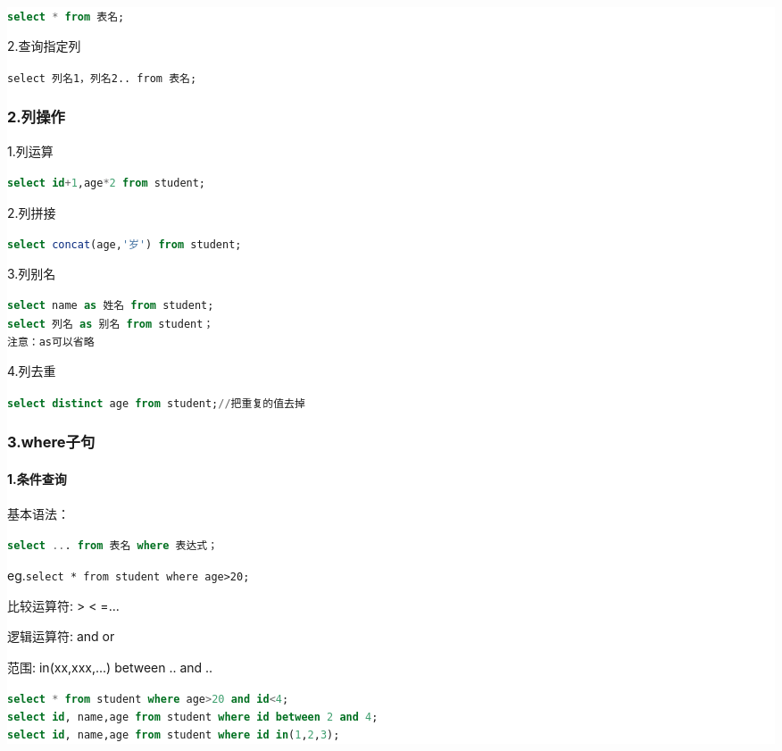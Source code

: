 ```sql
select * from 表名;  
```

2.查询指定列

```
select 列名1，列名2.. from 表名;
```

### 2.列操作

1.列运算

```sql
select id+1,age*2 from student;
```

2.列拼接

```sql
select concat(age,'岁') from student;
```

3.列别名

```sql
select name as 姓名 from student;
select 列名 as 别名 from student；
注意：as可以省略
```

4.列去重

```sql
select distinct age from student;//把重复的值去掉
```

### 3.where子句

#### 1.条件查询

基本语法：

```sql
select ... from 表名 where 表达式；
```

eg.`select * from student where age>20;`

比较运算符:  > < =...

逻辑运算符: and or

范围: in(xx,xxx,...)   between .. and ..

```sql
select * from student where age>20 and id<4;
select id, name,age from student where id between 2 and 4;
select id, name,age from student where id in(1,2,3);
```
